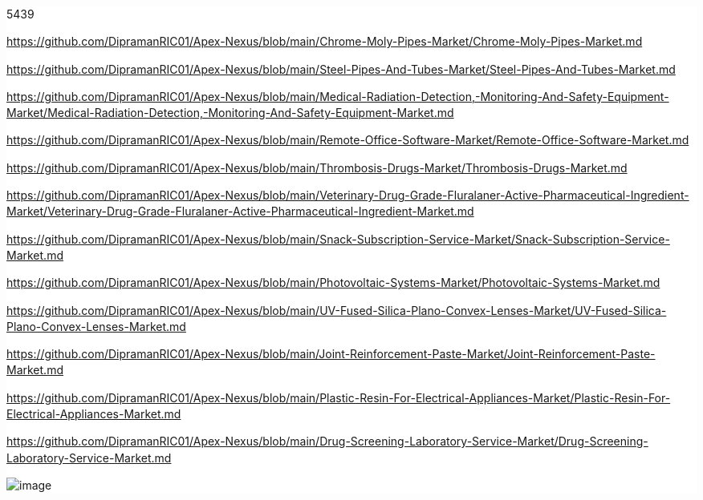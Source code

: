 5439</p><p><a href="https://github.com/DipramanRIC01/Apex-Nexus/blob/main/Chrome-Moly-Pipes-Market/Chrome-Moly-Pipes-Market.md">https://github.com/DipramanRIC01/Apex-Nexus/blob/main/Chrome-Moly-Pipes-Market/Chrome-Moly-Pipes-Market.md</a></p><p><a href="https://github.com/DipramanRIC01/Apex-Nexus/blob/main/Steel-Pipes-And-Tubes-Market/Steel-Pipes-And-Tubes-Market.md">https://github.com/DipramanRIC01/Apex-Nexus/blob/main/Steel-Pipes-And-Tubes-Market/Steel-Pipes-And-Tubes-Market.md</a></p><p><a href="https://github.com/DipramanRIC01/Apex-Nexus/blob/main/Medical-Radiation-Detection,-Monitoring-And-Safety-Equipment-Market/Medical-Radiation-Detection,-Monitoring-And-Safety-Equipment-Market.md">https://github.com/DipramanRIC01/Apex-Nexus/blob/main/Medical-Radiation-Detection,-Monitoring-And-Safety-Equipment-Market/Medical-Radiation-Detection,-Monitoring-And-Safety-Equipment-Market.md</a></p><p><a href="https://github.com/DipramanRIC01/Apex-Nexus/blob/main/Remote-Office-Software-Market/Remote-Office-Software-Market.md">https://github.com/DipramanRIC01/Apex-Nexus/blob/main/Remote-Office-Software-Market/Remote-Office-Software-Market.md</a></p><p><a href="https://github.com/DipramanRIC01/Apex-Nexus/blob/main/Thrombosis-Drugs-Market/Thrombosis-Drugs-Market.md">https://github.com/DipramanRIC01/Apex-Nexus/blob/main/Thrombosis-Drugs-Market/Thrombosis-Drugs-Market.md</a></p><p><a href="https://github.com/DipramanRIC01/Apex-Nexus/blob/main/Veterinary-Drug-Grade-Fluralaner-Active-Pharmaceutical-Ingredient-Market/Veterinary-Drug-Grade-Fluralaner-Active-Pharmaceutical-Ingredient-Market.md">https://github.com/DipramanRIC01/Apex-Nexus/blob/main/Veterinary-Drug-Grade-Fluralaner-Active-Pharmaceutical-Ingredient-Market/Veterinary-Drug-Grade-Fluralaner-Active-Pharmaceutical-Ingredient-Market.md</a></p><p><a href="https://github.com/DipramanRIC01/Apex-Nexus/blob/main/Snack-Subscription-Service-Market/Snack-Subscription-Service-Market.md">https://github.com/DipramanRIC01/Apex-Nexus/blob/main/Snack-Subscription-Service-Market/Snack-Subscription-Service-Market.md</a></p><p><a href="https://github.com/DipramanRIC01/Apex-Nexus/blob/main/Photovoltaic-Systems-Market/Photovoltaic-Systems-Market.md">https://github.com/DipramanRIC01/Apex-Nexus/blob/main/Photovoltaic-Systems-Market/Photovoltaic-Systems-Market.md</a></p><p><a href="https://github.com/DipramanRIC01/Apex-Nexus/blob/main/UV-Fused-Silica-Plano-Convex-Lenses-Market/UV-Fused-Silica-Plano-Convex-Lenses-Market.md">https://github.com/DipramanRIC01/Apex-Nexus/blob/main/UV-Fused-Silica-Plano-Convex-Lenses-Market/UV-Fused-Silica-Plano-Convex-Lenses-Market.md</a></p><p><a href="https://github.com/DipramanRIC01/Apex-Nexus/blob/main/Joint-Reinforcement-Paste-Market/Joint-Reinforcement-Paste-Market.md">https://github.com/DipramanRIC01/Apex-Nexus/blob/main/Joint-Reinforcement-Paste-Market/Joint-Reinforcement-Paste-Market.md</a></p><p><a href="https://github.com/DipramanRIC01/Apex-Nexus/blob/main/Plastic-Resin-For-Electrical-Appliances-Market/Plastic-Resin-For-Electrical-Appliances-Market.md">https://github.com/DipramanRIC01/Apex-Nexus/blob/main/Plastic-Resin-For-Electrical-Appliances-Market/Plastic-Resin-For-Electrical-Appliances-Market.md</a></p><p><a href="https://github.com/DipramanRIC01/Apex-Nexus/blob/main/Drug-Screening-Laboratory-Service-Market/Drug-Screening-Laboratory-Service-Market.md">https://github.com/DipramanRIC01/Apex-Nexus/blob/main/Drug-Screening-Laboratory-Service-Market/Drug-Screening-Laboratory-Service-Market.md</a></p>
![image](https://github.com/user-attachments/assets/b0a609a3-a34b-4b70-a7f4-506ae76470f7)
